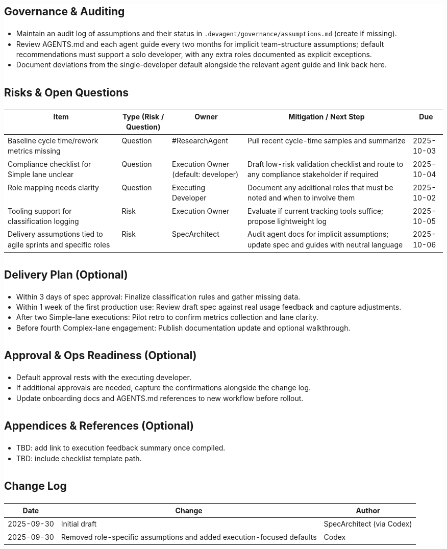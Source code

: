 ## Governance & Auditing
- Maintain an audit log of assumptions and their status in `.devagent/governance/assumptions.md` (create if missing).
- Review AGENTS.md and each agent guide every two months for implicit team-structure assumptions; default recommendations must support a solo developer, with any extra roles documented as explicit exceptions.
- Document deviations from the single-developer default alongside the relevant agent guide and link back here.

## Risks & Open Questions
| Item | Type (Risk / Question) | Owner | Mitigation / Next Step | Due |
| --- | --- | --- | --- | --- |
| Baseline cycle time/rework metrics missing | Question | #ResearchAgent | Pull recent cycle-time samples and summarize | 2025-10-03 |
| Compliance checklist for Simple lane unclear | Question | Execution Owner (default: developer) | Draft low-risk validation checklist and route to any compliance stakeholder if required | 2025-10-04 |
| Role mapping needs clarity | Question | Executing Developer | Document any additional roles that must be noted and when to involve them | 2025-10-02 |
| Tooling support for classification logging | Risk | Execution Owner | Evaluate if current tracking tools suffice; propose lightweight log | 2025-10-05 |
| Delivery assumptions tied to agile sprints and specific roles | Risk | SpecArchitect | Audit agent docs for implicit assumptions; update spec and guides with neutral language | 2025-10-06 |

## Delivery Plan (Optional)
- Within 3 days of spec approval: Finalize classification rules and gather missing data.
- Within 1 week of the first production use: Review draft spec against real usage feedback and capture adjustments.
- After two Simple-lane executions: Pilot retro to confirm metrics collection and lane clarity.
- Before fourth Complex-lane engagement: Publish documentation update and optional walkthrough.

## Approval & Ops Readiness (Optional)
- Default approval rests with the executing developer.
- If additional approvals are needed, capture the confirmations alongside the change log.
- Update onboarding docs and AGENTS.md references to new workflow before rollout.

## Appendices & References (Optional)
- TBD: add link to execution feedback summary once compiled.
- TBD: include checklist template path.

## Change Log
| Date | Change | Author |
| --- | --- | --- |
| 2025-09-30 | Initial draft | SpecArchitect (via Codex) |
| 2025-09-30 | Removed role-specific assumptions and added execution-focused defaults | Codex |
